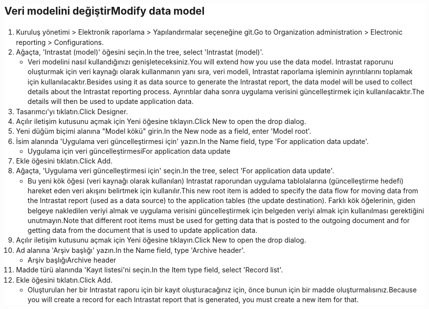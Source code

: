 
## <a name="modify-data-model"></a><span data-ttu-id="a2a63-109">Veri modelini değiştir</span><span class="sxs-lookup"><span data-stu-id="a2a63-109">Modify data model</span></span>
1. <span data-ttu-id="a2a63-110">Kuruluş yönetimi > Elektronik raporlama > Yapılandırmalar seçeneğine git.</span><span class="sxs-lookup"><span data-stu-id="a2a63-110">Go to Organization administration > Electronic reporting > Configurations.</span></span>
2. <span data-ttu-id="a2a63-111">Ağaçta, 'Intrastat (model)' öğesini seçin.</span><span class="sxs-lookup"><span data-stu-id="a2a63-111">In the tree, select 'Intrastat (model)'.</span></span>
    * <span data-ttu-id="a2a63-112">Veri modelini nasıl kullandığınızı genişleteceksiniz.</span><span class="sxs-lookup"><span data-stu-id="a2a63-112">You will extend how you use the data model.</span></span> <span data-ttu-id="a2a63-113">Intrastat raporunu oluşturmak için veri kaynağı olarak kullanmanın yanı sıra, veri modeli, Intrastat raporlama işleminin ayrıntılarını toplamak için kullanılacaktır.</span><span class="sxs-lookup"><span data-stu-id="a2a63-113">Besides using it as data source to generate the Intrastat report, the data model will be used to collect details about the Intrastat reporting process.</span></span> <span data-ttu-id="a2a63-114">Ayrıntılar daha sonra uygulama verisini güncelleştirmek için kullanılacaktır.</span><span class="sxs-lookup"><span data-stu-id="a2a63-114">The details will then be used to update application data.</span></span>   
3. <span data-ttu-id="a2a63-115">Tasarımcı'yı tıklatın.</span><span class="sxs-lookup"><span data-stu-id="a2a63-115">Click Designer.</span></span>
4. <span data-ttu-id="a2a63-116">Açılır iletişim kutusunu açmak için Yeni öğesine tıklayın.</span><span class="sxs-lookup"><span data-stu-id="a2a63-116">Click New to open the drop dialog.</span></span>
5. <span data-ttu-id="a2a63-117">Yeni düğüm biçimi alanına "Model kökü" girin.</span><span class="sxs-lookup"><span data-stu-id="a2a63-117">In the New node as a field, enter 'Model root'.</span></span>
6. <span data-ttu-id="a2a63-118">İsim alanında 'Uygulama veri güncelleştirmesi için' yazın.</span><span class="sxs-lookup"><span data-stu-id="a2a63-118">In the Name field, type 'For application data update'.</span></span>
    * <span data-ttu-id="a2a63-119">Uygulama için veri güncelleştirmesi</span><span class="sxs-lookup"><span data-stu-id="a2a63-119">For application data update</span></span>  
7. <span data-ttu-id="a2a63-120">Ekle öğesini tıklatın.</span><span class="sxs-lookup"><span data-stu-id="a2a63-120">Click Add.</span></span>
8. <span data-ttu-id="a2a63-121">Ağaçta, 'Uygulama veri güncelleştirmesi için' seçin.</span><span class="sxs-lookup"><span data-stu-id="a2a63-121">In the tree, select 'For application data update'.</span></span>
    * <span data-ttu-id="a2a63-122">Bu yeni kök öğesi (veri kaynağı olarak kullanılan) Intrastat raporundan uygulama tablolalarına (güncelleştirme hedefi) hareket eden veri akışını belirtmek için kullanılır.</span><span class="sxs-lookup"><span data-stu-id="a2a63-122">This new root item is added to specify the data flow for moving data from the Intrastat report (used as a data source) to the application tables (the update destination).</span></span> <span data-ttu-id="a2a63-123">Farklı kök öğelerinin, giden belgeye nakledilen veriyi almak ve uygulama verisini güncelleştirmek için belgeden veriyi almak için kullanılması gerektiğini unutmayın.</span><span class="sxs-lookup"><span data-stu-id="a2a63-123">Note that different root items must be used for getting data that is posted to the outgoing document and for getting data from the document that is used to update application data.</span></span>   
9. <span data-ttu-id="a2a63-124">Açılır iletişim kutusunu açmak için Yeni öğesine tıklayın.</span><span class="sxs-lookup"><span data-stu-id="a2a63-124">Click New to open the drop dialog.</span></span>
10. <span data-ttu-id="a2a63-125">Ad alanına 'Arşiv başlığı' yazın.</span><span class="sxs-lookup"><span data-stu-id="a2a63-125">In the Name field, type 'Archive header'.</span></span>
    * <span data-ttu-id="a2a63-126">Arşiv başlığı</span><span class="sxs-lookup"><span data-stu-id="a2a63-126">Archive header</span></span>  
11. <span data-ttu-id="a2a63-127">Madde türü alanında 'Kayıt listesi'ni seçin.</span><span class="sxs-lookup"><span data-stu-id="a2a63-127">In the Item type field, select 'Record list'.</span></span>
12. <span data-ttu-id="a2a63-128">Ekle öğesini tıklatın.</span><span class="sxs-lookup"><span data-stu-id="a2a63-128">Click Add.</span></span>
    * <span data-ttu-id="a2a63-129">Oluşturulan her bir Intrastat raporu için bir kayıt oluşturacağınız için, önce bunun için bir madde oluşturmalısınız.</span><span class="sxs-lookup"><span data-stu-id="a2a63-129">Because you will create a record for each Intrastat report that is generated, you must create a new item for that.</span></span>  